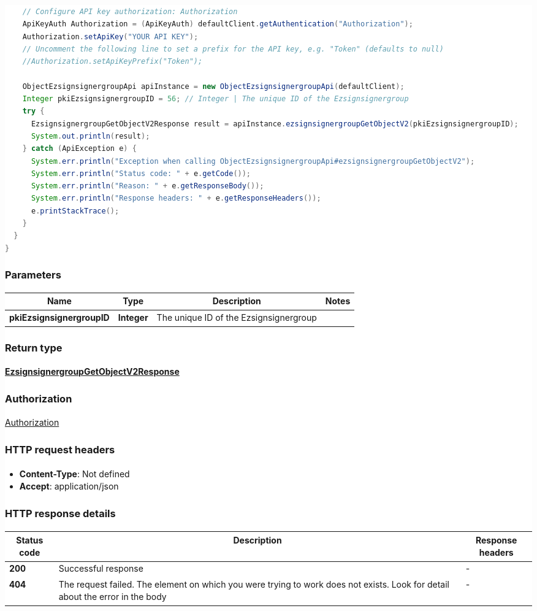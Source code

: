 ```java
    // Configure API key authorization: Authorization
    ApiKeyAuth Authorization = (ApiKeyAuth) defaultClient.getAuthentication("Authorization");
    Authorization.setApiKey("YOUR API KEY");
    // Uncomment the following line to set a prefix for the API key, e.g. "Token" (defaults to null)
    //Authorization.setApiKeyPrefix("Token");

    ObjectEzsignsignergroupApi apiInstance = new ObjectEzsignsignergroupApi(defaultClient);
    Integer pkiEzsignsignergroupID = 56; // Integer | The unique ID of the Ezsignsignergroup
    try {
      EzsignsignergroupGetObjectV2Response result = apiInstance.ezsignsignergroupGetObjectV2(pkiEzsignsignergroupID);
      System.out.println(result);
    } catch (ApiException e) {
      System.err.println("Exception when calling ObjectEzsignsignergroupApi#ezsignsignergroupGetObjectV2");
      System.err.println("Status code: " + e.getCode());
      System.err.println("Reason: " + e.getResponseBody());
      System.err.println("Response headers: " + e.getResponseHeaders());
      e.printStackTrace();
    }
  }
}
```

### Parameters

| Name | Type | Description  | Notes |
|------------- | ------------- | ------------- | -------------|
| **pkiEzsignsignergroupID** | **Integer**| The unique ID of the Ezsignsignergroup | |

### Return type

[**EzsignsignergroupGetObjectV2Response**](EzsignsignergroupGetObjectV2Response.md)

### Authorization

[Authorization](../README.md#Authorization)

### HTTP request headers

 - **Content-Type**: Not defined
 - **Accept**: application/json

### HTTP response details
| Status code | Description | Response headers |
|-------------|-------------|------------------|
| **200** | Successful response |  -  |
| **404** | The request failed. The element on which you were trying to work does not exists. Look for detail about the error in the body |  -  |

